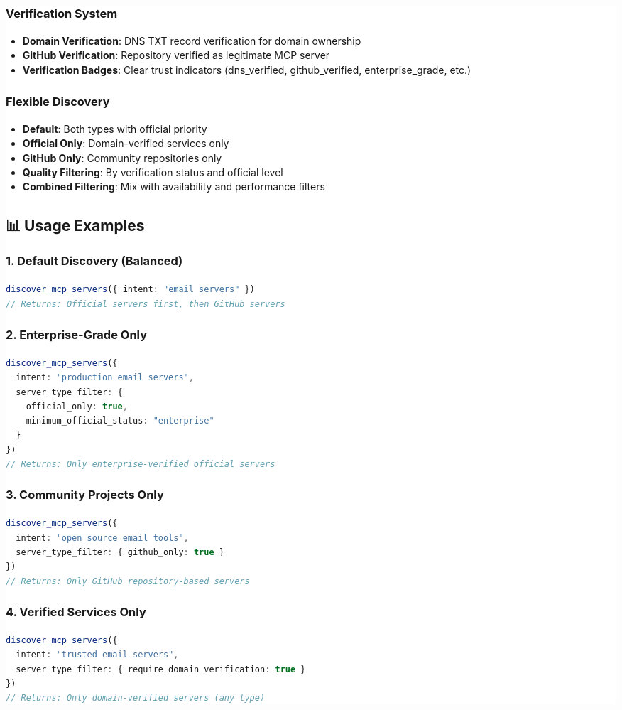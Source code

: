### Verification System
- **Domain Verification**: DNS TXT record verification for domain ownership
- **GitHub Verification**: Repository verified as legitimate MCP server
- **Verification Badges**: Clear trust indicators (dns_verified, github_verified, enterprise_grade, etc.)

### Flexible Discovery
- **Default**: Both types with official priority
- **Official Only**: Domain-verified services only
- **GitHub Only**: Community repositories only
- **Quality Filtering**: By verification status and official level
- **Combined Filtering**: Mix with availability and performance filters

## 📊 Usage Examples

### 1. Default Discovery (Balanced)
```typescript
discover_mcp_servers({ intent: "email servers" })
// Returns: Official servers first, then GitHub servers
```

### 2. Enterprise-Grade Only
```typescript
discover_mcp_servers({
  intent: "production email servers",
  server_type_filter: { 
    official_only: true,
    minimum_official_status: "enterprise"
  }
})
// Returns: Only enterprise-verified official servers
```

### 3. Community Projects Only
```typescript
discover_mcp_servers({
  intent: "open source email tools", 
  server_type_filter: { github_only: true }
})
// Returns: Only GitHub repository-based servers
```

### 4. Verified Services Only
```typescript
discover_mcp_servers({
  intent: "trusted email servers",
  server_type_filter: { require_domain_verification: true }
})
// Returns: Only domain-verified servers (any type)
```
